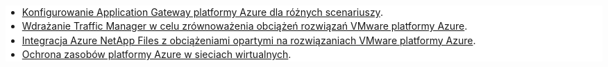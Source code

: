 - [Konfigurowanie Application Gateway platformy Azure dla różnych scenariuszy](../application-gateway/configuration-overview.md).
- [Wdrażanie Traffic Manager w celu zrównoważenia obciążeń rozwiązań VMware platformy Azure](deploy-traffic-manager-balance-workloads.md).
- [Integracja Azure NetApp Files z obciążeniami opartymi na rozwiązaniach VMware platformy Azure](netapp-files-with-azure-vmware-solution.md).
- [Ochrona zasobów platformy Azure w sieciach wirtualnych](../ddos-protection/ddos-protection-overview.md).
